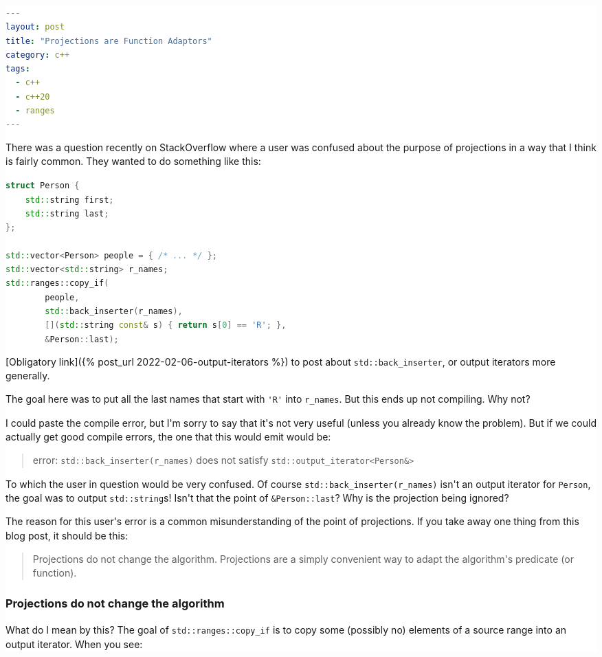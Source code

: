 ```yaml
---
layout: post
title: "Projections are Function Adaptors"
category: c++
tags:
  - c++
  - c++20
  - ranges
---
```


There was a question recently on StackOverflow where a user was confused about the purpose of projections in a way that I think is fairly common. They wanted to do something like this:

```cpp
struct Person {
    std::string first;
    std::string last;
};

std::vector<Person> people = { /* ... */ };
std::vector<std::string> r_names;
std::ranges::copy_if(
        people,
        std::back_inserter(r_names),
        [](std::string const& s) { return s[0] == 'R'; },
        &Person::last);
```

[Obligatory link]({% post_url 2022-02-06-output-iterators %}) to post about `std::back_inserter`, or output iterators more generally.

The goal here was to put all the last names that start with `'R'` into `r_names`. But this ends up not compiling. Why not?

I could paste the compile error, but I'm sorry to say that it's not very useful (unless you already know the problem). But if we could actually get good compile errors, the one that this would emit would be:

> error: `std::back_inserter(r_names)` does not satisfy `std::output_iterator<Person&>`

To which the user in question would be very confused. Of course `std::back_inserter(r_names)` isn't an output iterator for `Person`, the goal was to output `std::string`s! Isn't that the point of `&Person::last`? Why is the projection being ignored?

The reason for this user's error is a common misunderstanding of the point of projections. If you take away one thing from this blog post, it should be this:

> Projections do not change the algorithm. Projections are a simply convenient way to adapt the algorithm's predicate (or function).

### Projections do not change the algorithm

What do I mean by this? The goal of `std::ranges::copy_if` is to copy some (possibly no) elements of a source range into an output iterator. When you see:
